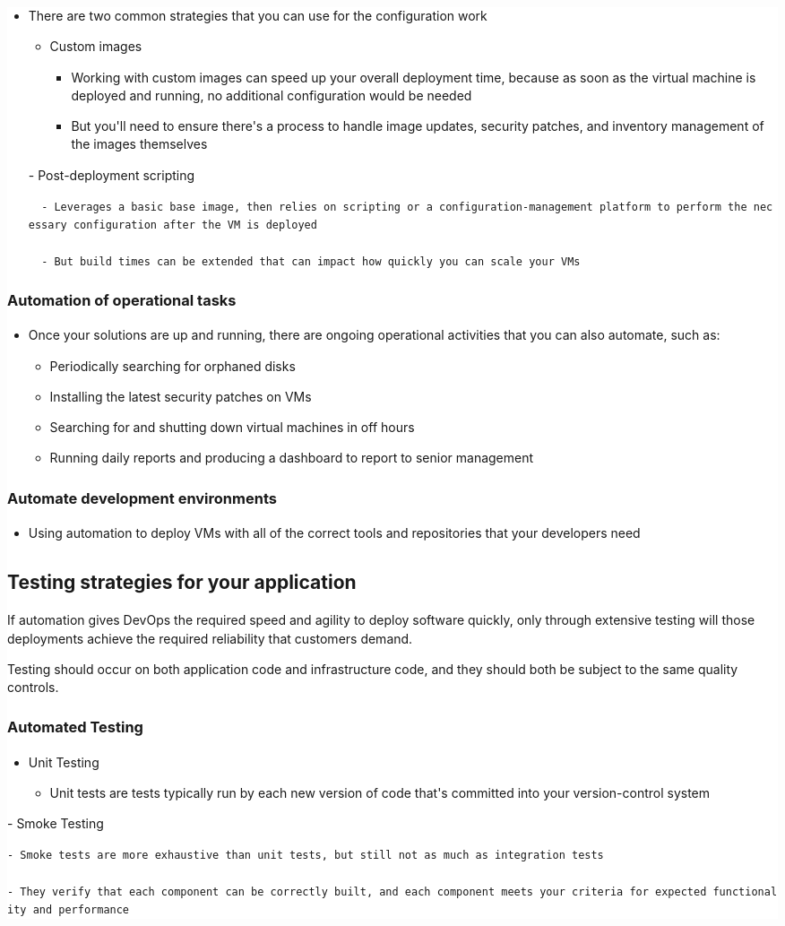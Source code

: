 - There are two common strategies that you can use for the configuration work

    - Custom images

        - Working with custom images can speed up your overall deployment time, because as soon as the virtual machine is deployed and running, no additional configuration would be needed

        - But you'll need to ensure there's a process to handle image updates, security patches, and inventory management of the images themselves

    <p></p>
    - Post-deployment scripting

        - Leverages a basic base image, then relies on scripting or a configuration-management platform to perform the necessary configuration after the VM is deployed

        - But build times can be extended that can impact how quickly you can scale your VMs

### Automation of operational tasks

- Once your solutions are up and running, there are ongoing operational activities that you can also automate, such as:

    - Periodically searching for orphaned disks
    
    - Installing the latest security patches on VMs
    
    - Searching for and shutting down virtual machines in off hours
    
    - Running daily reports and producing a dashboard to report to senior management

### Automate development environments

- Using automation to deploy VMs with all of the correct tools and repositories that your developers need


## Testing strategies for your application

If automation gives DevOps the required speed and agility to deploy software quickly, only through extensive testing will those deployments achieve the required reliability that customers demand.

Testing should occur on both application code and infrastructure code, and they should both be subject to the same quality controls.

### Automated Testing

- Unit Testing

    - Unit tests are tests typically run by each new version of code that's committed into your version-control system

<p></p>
- Smoke Testing

    - Smoke tests are more exhaustive than unit tests, but still not as much as integration tests

    - They verify that each component can be correctly built, and each component meets your criteria for expected functionality and performance
